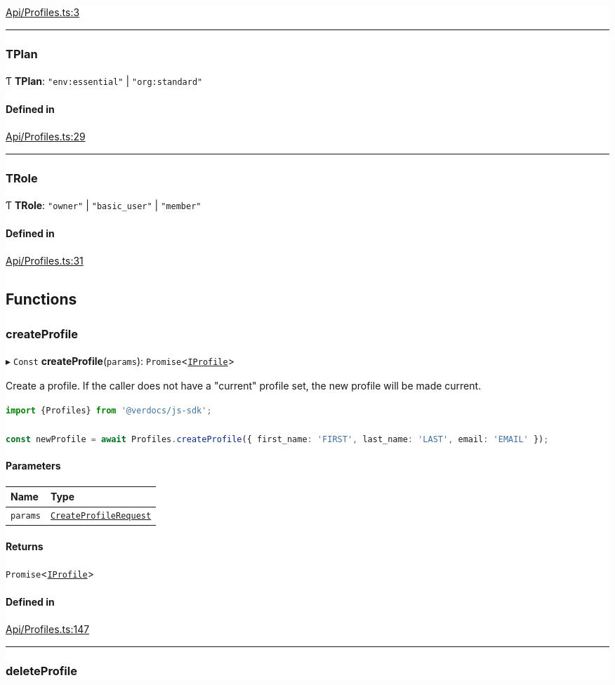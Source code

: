 [Api/Profiles.ts:3](https://github.com/Verdocs/js-sdk/blob/a85c709/src/Api/Profiles.ts#L3)

___

### TPlan

Ƭ **TPlan**: ``"env:essential"`` \| ``"org:standard"``

#### Defined in

[Api/Profiles.ts:29](https://github.com/Verdocs/js-sdk/blob/a85c709/src/Api/Profiles.ts#L29)

___

### TRole

Ƭ **TRole**: ``"owner"`` \| ``"basic_user"`` \| ``"member"``

#### Defined in

[Api/Profiles.ts:31](https://github.com/Verdocs/js-sdk/blob/a85c709/src/Api/Profiles.ts#L31)

## Functions

### createProfile

▸ `Const` **createProfile**(`params`): `Promise`<[`IProfile`](../interfaces/Profiles.IProfile.md)\>

Create a profile. If the caller does not have a "current" profile set, the new profile will be made current.

```typescript
import {Profiles} from '@verdocs/js-sdk';

const newProfile = await Profiles.createProfile({ first_name: 'FIRST', last_name: 'LAST', email: 'EMAIL' });
```

#### Parameters

| Name | Type |
| :------ | :------ |
| `params` | [`CreateProfileRequest`](../interfaces/Profiles.CreateProfileRequest.md) |

#### Returns

`Promise`<[`IProfile`](../interfaces/Profiles.IProfile.md)\>

#### Defined in

[Api/Profiles.ts:147](https://github.com/Verdocs/js-sdk/blob/a85c709/src/Api/Profiles.ts#L147)

___

### deleteProfile
